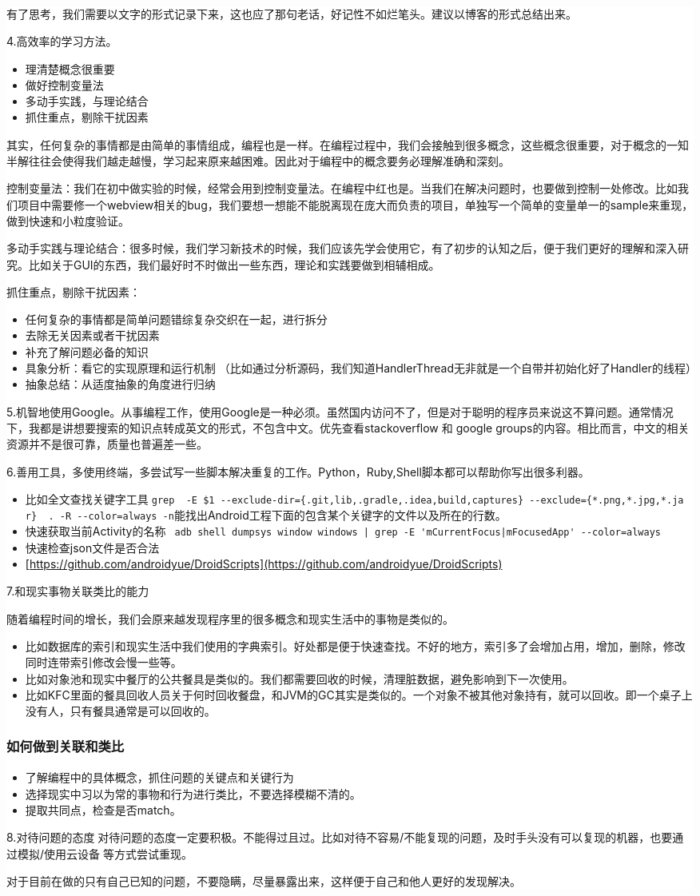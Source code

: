 有了思考，我们需要以文字的形式记录下来，这也应了那句老话，好记性不如烂笔头。建议以博客的形式总结出来。

4.高效率的学习方法。

  * 理清楚概念很重要
  * 做好控制变量法
  * 多动手实践，与理论结合
  * 抓住重点，剔除干扰因素

其实，任何复杂的事情都是由简单的事情组成，编程也是一样。在编程过程中，我们会接触到很多概念，这些概念很重要，对于概念的一知半解往往会使得我们越走越慢，学习起来原来越困难。因此对于编程中的概念要务必理解准确和深刻。

控制变量法：我们在初中做实验的时候，经常会用到控制变量法。在编程中红也是。当我们在解决问题时，也要做到控制一处修改。比如我们项目中需要修一个webview相关的bug，我们要想一想能不能脱离现在庞大而负责的项目，单独写一个简单的变量单一的sample来重现，做到快速和小粒度验证。

多动手实践与理论结合：很多时候，我们学习新技术的时候，我们应该先学会使用它，有了初步的认知之后，便于我们更好的理解和深入研究。比如关于GUI的东西，我们最好时不时做出一些东西，理论和实践要做到相辅相成。

抓住重点，剔除干扰因素：

  * 任何复杂的事情都是简单问题错综复杂交织在一起，进行拆分
  * 去除无关因素或者干扰因素
  * 补充了解问题必备的知识
  * 具象分析：看它的实现原理和运行机制 （比如通过分析源码，我们知道HandlerThread无非就是一个自带并初始化好了Handler的线程）
  * 抽象总结：从适度抽象的角度进行归纳


5.机智地使用Google。从事编程工作，使用Google是一种必须。虽然国内访问不了，但是对于聪明的程序员来说这不算问题。通常情况下，我都是讲想要搜索的知识点转成英文的形式，不包含中文。优先查看stackoverflow 和 google groups的内容。相比而言，中文的相关资源并不是很可靠，质量也普遍差一些。

6.善用工具，多使用终端，多尝试写一些脚本解决重复的工作。Python，Ruby,Shell脚本都可以帮助你写出很多利器。

  * 比如全文查找关键字工具  `grep  -E $1 --exclude-dir={.git,lib,.gradle,.idea,build,captures} --exclude={*.png,*.jpg,*.jar}  . -R --color=always -n`能找出Android工程下面的包含某个关键字的文件以及所在的行数。
  * 快速获取当前Activity的名称  ` adb shell dumpsys window windows | grep -E 'mCurrentFocus|mFocusedApp' --color=always`
  * 快速检查json文件是否合法  
  * [https://github.com/androidyue/DroidScripts](https://github.com/androidyue/DroidScripts)


7.和现实事物关联类比的能力

随着编程时间的增长，我们会原来越发现程序里的很多概念和现实生活中的事物是类似的。

  * 比如数据库的索引和现实生活中我们使用的字典索引。好处都是便于快速查找。不好的地方，索引多了会增加占用，增加，删除，修改同时连带索引修改会慢一些等。
  * 比如对象池和现实中餐厅的公共餐具是类似的。我们都需要回收的时候，清理脏数据，避免影响到下一次使用。
  * 比如KFC里面的餐具回收人员关于何时回收餐盘，和JVM的GC其实是类似的。一个对象不被其他对象持有，就可以回收。即一个桌子上没有人，只有餐具通常是可以回收的。

### 如何做到关联和类比
  * 了解编程中的具体概念，抓住问题的关键点和关键行为
  * 选择现实中习以为常的事物和行为进行类比，不要选择模糊不清的。
  * 提取共同点，检查是否match。

8.对待问题的态度
对待问题的态度一定要积极。不能得过且过。比如对待不容易/不能复现的问题，及时手头没有可以复现的机器，也要通过模拟/使用云设备  等方式尝试重现。

对于目前在做的只有自己已知的问题，不要隐瞒，尽量暴露出来，这样便于自己和他人更好的发现解决。


